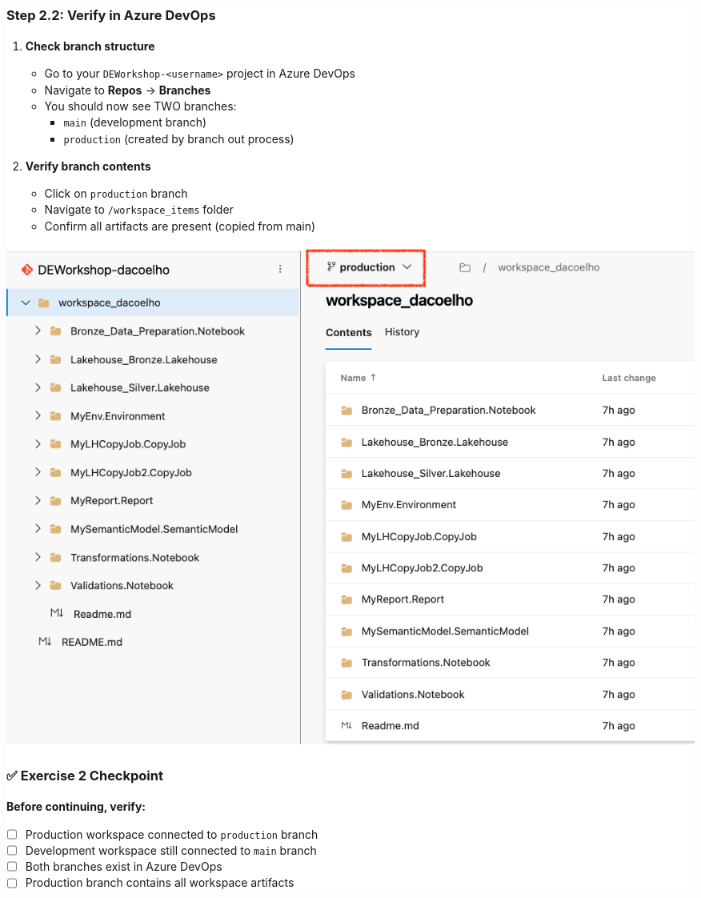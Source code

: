 ### Step 2.2: Verify in Azure DevOps

1. **Check branch structure**
   - Go to your `DEWorkshop-<username>` project in Azure DevOps
   - Navigate to **Repos** → **Branches**
   - You should now see TWO branches:
     - `main` (development branch)
     - `production` (created by branch out process)

2. **Verify branch contents**
   - Click on `production` branch
   - Navigate to `/workspace_items` folder
   - Confirm all artifacts are present (copied from main)

![Production Branch Contents](../screenshots/branch-out-devops-after-sync.png)

### ✅ Exercise 2 Checkpoint

**Before continuing, verify:**
- [ ] Production workspace connected to `production` branch
- [ ] Development workspace still connected to `main` branch
- [ ] Both branches exist in Azure DevOps
- [ ] Production branch contains all workspace artifacts
